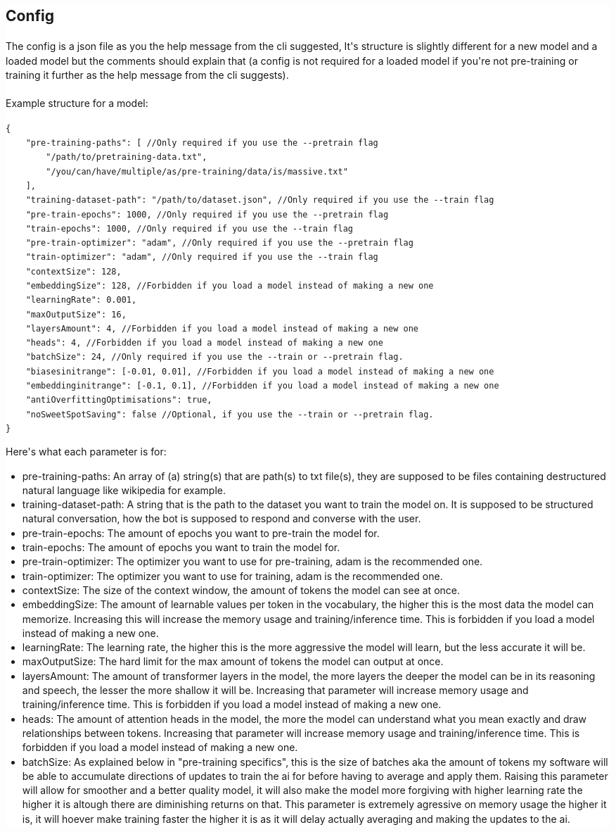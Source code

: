 ## Config
The config is a json file as you the help message from the cli suggested, It's structure is slightly different for a new model and a loaded model but the comments should explain that (a config is not required for a loaded model if you're not pre-training or training it further as the help message from the cli suggests).
<br><br>
Example structure for a model:
```jsonc
{
    "pre-training-paths": [ //Only required if you use the --pretrain flag
        "/path/to/pretraining-data.txt",
        "/you/can/have/multiple/as/pre-training/data/is/massive.txt"
    ],
    "training-dataset-path": "/path/to/dataset.json", //Only required if you use the --train flag
    "pre-train-epochs": 1000, //Only required if you use the --pretrain flag
    "train-epochs": 1000, //Only required if you use the --train flag
    "pre-train-optimizer": "adam", //Only required if you use the --pretrain flag
    "train-optimizer": "adam", //Only required if you use the --train flag
    "contextSize": 128,
    "embeddingSize": 128, //Forbidden if you load a model instead of making a new one
    "learningRate": 0.001,
    "maxOutputSize": 16,
    "layersAmount": 4, //Forbidden if you load a model instead of making a new one
    "heads": 4, //Forbidden if you load a model instead of making a new one
    "batchSize": 24, //Only required if you use the --train or --pretrain flag.
    "biasesinitrange": [-0.01, 0.01], //Forbidden if you load a model instead of making a new one
    "embeddinginitrange": [-0.1, 0.1], //Forbidden if you load a model instead of making a new one
    "antiOverfittingOptimisations": true,
    "noSweetSpotSaving": false //Optional, if you use the --train or --pretrain flag.
}
```
Here's what each parameter is for:
- pre-training-paths: An array of (a) string(s) that are path(s) to txt file(s), they are supposed to be files containing destructured natural language like wikipedia for example.
- training-dataset-path: A string that is the path to the dataset you want to train the model on. It is supposed to be structured natural conversation, how the bot is supposed to respond and converse with the user.
- pre-train-epochs: The amount of epochs you want to pre-train the model for.
- train-epochs: The amount of epochs you want to train the model for.
- pre-train-optimizer: The optimizer you want to use for pre-training, adam is the recommended one.
- train-optimizer: The optimizer you want to use for training, adam is the recommended one.
- contextSize: The size of the context window, the amount of tokens the model can see at once.
- embeddingSize: The amount of learnable values per token in the vocabulary, the higher this is the most data the model can memorize. Increasing this will increase the memory usage and training/inference time. This is forbidden if you load a model instead of making a new one.
- learningRate: The learning rate, the higher this is the more aggressive the model will learn, but the less accurate it will be.
- maxOutputSize: The hard limit for the max amount of tokens the model can output at once.
- layersAmount: The amount of transformer layers in the model, the more layers the deeper the model can be in its reasoning and speech, the lesser the more shallow it will be. Increasing that parameter will increase memory usage and training/inference time. This is forbidden if you load a model instead of making a new one.
- heads: The amount of attention heads in the model, the more the model can understand what you mean exactly and draw relationships between tokens. Increasing that parameter will increase memory usage and training/inference time. This is forbidden if you load a model instead of making a new one.
- batchSize: As explained below in "pre-training specifics", this is the size of batches aka the amount of tokens my software will be able to accumulate directions of updates to train the ai for before having to average and apply them. Raising this parameter will allow for smoother and a better quality model, it will also make the model more forgiving with higher learning rate the higher it is altough there are diminishing returns on that. This parameter is extremely agressive on memory usage the higher it is, it will hoever make training faster the higher it is as it will delay actually averaging and making the updates to the ai.